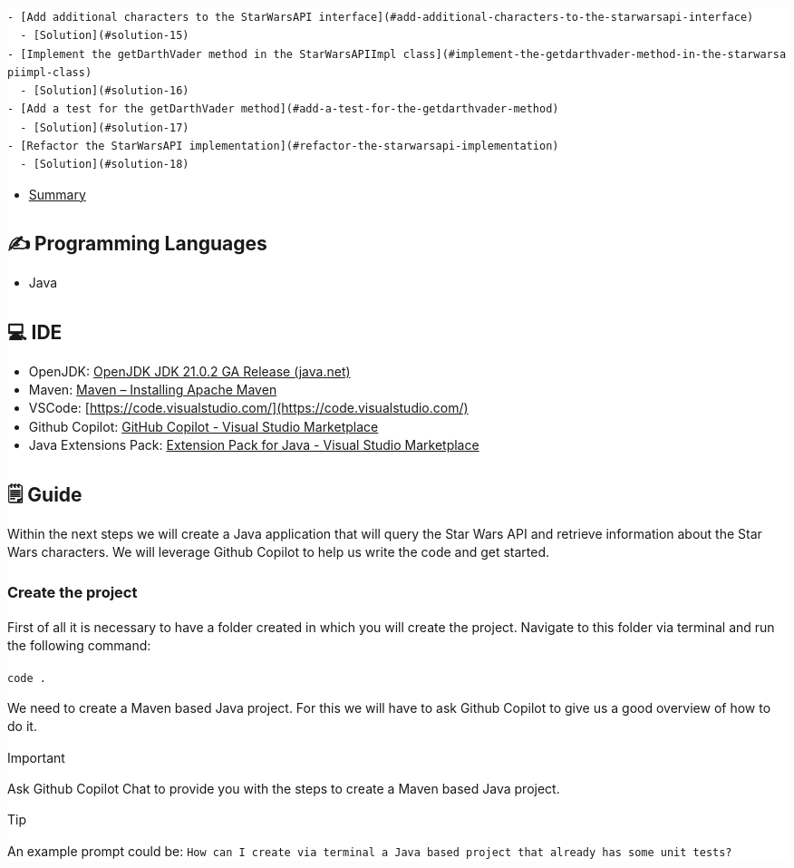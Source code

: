     - [Add additional characters to the StarWarsAPI interface](#add-additional-characters-to-the-starwarsapi-interface)
      - [Solution](#solution-15)
    - [Implement the getDarthVader method in the StarWarsAPIImpl class](#implement-the-getdarthvader-method-in-the-starwarsapiimpl-class)
      - [Solution](#solution-16)
    - [Add a test for the getDarthVader method](#add-a-test-for-the-getdarthvader-method)
      - [Solution](#solution-17)
    - [Refactor the StarWarsAPI implementation](#refactor-the-starwarsapi-implementation)
      - [Solution](#solution-18)
  - [Summary](#summary)

## ✍️ Programming Languages

- Java

## 💻 IDE



* OpenJDK: [OpenJDK JDK 21.0.2 GA Release (java.net)](https://jdk.java.net/21/)
* Maven: [Maven – Installing Apache Maven](https://maven.apache.org/install.html)
* VSCode: [https://code.visualstudio.com/](https://code.visualstudio.com/)
* Github Copilot: [GitHub Copilot - Visual Studio Marketplace](https://marketplace.visualstudio.com/items?itemName=GitHub.copilot)
* Java Extensions Pack: [Extension Pack for Java - Visual Studio Marketplace](https://marketplace.visualstudio.com/items?itemName=vscjava.vscode-java-pack)

## 🗒️ Guide



Within the next steps we will create a Java application that will query the Star Wars API and retrieve information about the Star Wars characters.
We will leverage Github Copilot to help us write the code and get started.

### Create the project

First of all it is necessary to have a folder created in which you will create the project. Navigate to this folder via terminal and run the following command:

```bash
code .
```

We need to create a Maven based Java project. For this we will have to ask Github Copilot to give us a good overview of how to do it.

> [!IMPORTANT]
> Ask Github Copilot Chat to provide you with the steps to create a Maven based Java project.

> [!TIP]
> An example prompt could be: ``How can I create via terminal a Java based project that already has some unit tests?``
